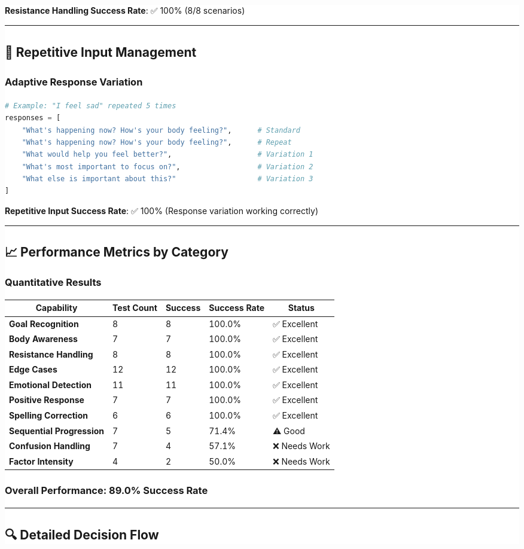 **Resistance Handling Success Rate**: ✅ 100% (8/8 scenarios)

---

## 🔄 Repetitive Input Management

### **Adaptive Response Variation**

```python
# Example: "I feel sad" repeated 5 times
responses = [
    "What's happening now? How's your body feeling?",      # Standard
    "What's happening now? How's your body feeling?",      # Repeat
    "What would help you feel better?",                    # Variation 1
    "What's most important to focus on?",                  # Variation 2
    "What else is important about this?"                   # Variation 3
]
```

**Repetitive Input Success Rate**: ✅ 100% (Response variation working correctly)

---

## 📈 Performance Metrics by Category

### **Quantitative Results**

| **Capability** | **Test Count** | **Success** | **Success Rate** | **Status** |
|----------------|----------------|-------------|------------------|------------|
| **Goal Recognition** | 8 | 8 | 100.0% | ✅ Excellent |
| **Body Awareness** | 7 | 7 | 100.0% | ✅ Excellent |
| **Resistance Handling** | 8 | 8 | 100.0% | ✅ Excellent |
| **Edge Cases** | 12 | 12 | 100.0% | ✅ Excellent |
| **Emotional Detection** | 11 | 11 | 100.0% | ✅ Excellent |
| **Positive Response** | 7 | 7 | 100.0% | ✅ Excellent |
| **Spelling Correction** | 6 | 6 | 100.0% | ✅ Excellent |
| **Sequential Progression** | 7 | 5 | 71.4% | ⚠️ Good |
| **Confusion Handling** | 7 | 4 | 57.1% | ❌ Needs Work |
| **Factor Intensity** | 4 | 2 | 50.0% | ❌ Needs Work |

### **Overall Performance**: 89.0% Success Rate

---

## 🔍 Detailed Decision Flow
